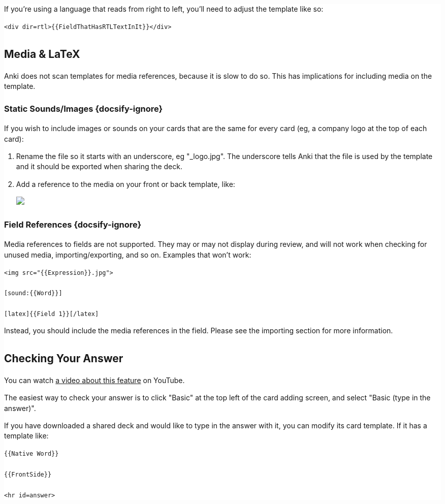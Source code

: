 If you’re using a language that reads from right to left, you’ll need
to adjust the template like so:

    <div dir=rtl>{{FieldThatHasRTLTextInIt}}</div>

## Media & LaTeX

Anki does not scan templates for media references, because it is slow to
do so. This has implications for including media on the template.

### Static Sounds/Images {docsify-ignore}

If you wish to include images or sounds on your cards that are the same
for every card (eg, a company logo at the top of each card):

1.  Rename the file so it starts with an underscore, eg "\_logo.jpg".
    The underscore tells Anki that the file is used by the template and
    it should be exported when sharing the deck.

2.  Add a reference to the media on your front or back template, like:



    <img src="_logo.jpg">

### Field References {docsify-ignore}

Media references to fields are not supported. They may or may not display
during review, and will not work when checking for unused media,
importing/exporting, and so on. Examples that won’t work:

    <img src="{{Expression}}.jpg">

    [sound:{{Word}}]

    [latex]{{Field 1}}[/latex]

Instead, you should include the media references in the field. Please
see the importing section for more information.

## Checking Your Answer

You can watch [a video about this
feature](http://www.youtube.com/watch?v=5tYObQ3ocrw&yt:cc=on) on
YouTube.

The easiest way to check your answer is to click "Basic" at the top
left of the card adding screen, and select "Basic (type in the answer)".

If you have downloaded a shared deck and would like to type in the answer
with it, you can modify its card template. If it has a template like:

    {{Native Word}}

    {{FrontSide}}

    <hr id=answer>
